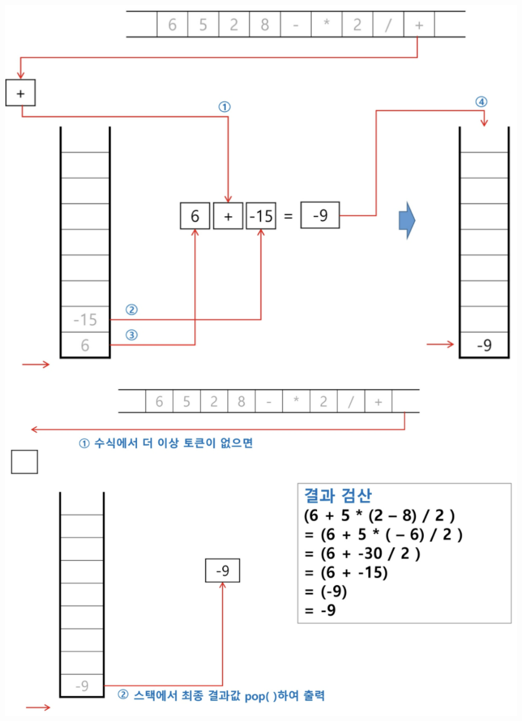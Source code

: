 ![image-20210824104556417](stack2.assets/image-20210824104556417.png)

![image-20210824104608323](stack2.assets/image-20210824104608323.png)
